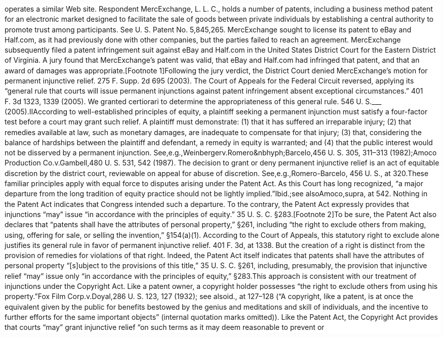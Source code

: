 operates a similar Web site. Respondent MercExchange,
L. L. C., holds a number of patents, including a business
method patent for an electronic market designed to facilitate the
sale of goods between private individuals by establishing a central
authority to promote trust among participants. See U. S. Patent No.
5,845,265. MercExchange sought to license its patent to eBay and
Half.com, as it had previously done with other companies, but the
parties failed to reach an agreement. MercExchange subsequently
filed a patent infringement suit against eBay and Half.com in the
United States District Court for the Eastern District of Virginia.
A jury found that MercExchange’s patent was valid, that eBay and
Half.com had infringed that patent, and that an award of damages
was appropriate.[Footnote
1]Following the jury verdict, the
District Court denied MercExchange’s motion for permanent
injunctive relief. 275 F. Supp. 2d 695 (2003). The Court of
Appeals for the Federal Circuit reversed, applying its “general
rule that courts will issue permanent injunctions against patent
infringement absent exceptional circumstances.” 401 F. 3d
1323, 1339 (2005). We granted certiorari to determine the
appropriateness of this general rule. 546 U. S.___ (2005).IIAccording to well-established
principles of equity, a plaintiff seeking a permanent injunction
must satisfy a four-factor test before a court may grant such
relief. A plaintiff must demonstrate: (1) that it has suffered an
irreparable injury; (2) that remedies available at law, such as
monetary damages, are inadequate to compensate for that injury; (3)
that, considering the balance of hardships between the plaintiff
and defendant, a remedy in equity is warranted; and (4) that the
public interest would not be disserved by a permanent injunction.
See,e.g.,Weinbergerv.Romero&nbhyph;Barcelo,456 U. S. 305, 311–313
(1982);Amoco Production Co.v.Gambell,480 U. S. 531, 542
(1987). The decision to grant or deny permanent injunctive relief
is an act of equitable discretion by the district court, reviewable
on appeal for abuse of discretion. See,e.g.,Romero-Barcelo, 456 U. S., at 320.These familiar principles apply
with equal force to disputes arising under the Patent Act. As this
Court has long recognized, “a major departure from the long
tradition of equity practice should not be lightly implied.”Ibid.;see alsoAmoco,supra, at 542.
Nothing in the Patent Act indicates that Congress intended such a
departure. To the contrary, the Patent Act expressly provides that
injunctions “may” issue “in accordance with the principles of
equity.” 35 U. S. C. §283.[Footnote 2]To be sure, the Patent Act also declares that
“patents shall have the attributes of personal property,” §261,
including “the right to exclude others from making, using, offering
for sale, or selling the invention,” §154(a)(1). According to the
Court of Appeals, this statutory right to exclude alone justifies
its general rule in favor of permanent injunctive relief. 401
F. 3d, at 1338. But the creation of a right is distinct from
the provision of remedies for violations of that right. Indeed, the
Patent Act itself indicates that patents shall have the attributes
of personal property “[s]ubject to the provisions of this title,”
35 U. S. C. §261, including, presumably, the provision that
injunctive relief “may” issue only “in accordance with the
principles of equity,” §283.This approach is consistent with our treatment
of injunctions under the Copyright Act. Like a patent owner, a
copyright holder possesses “the right to exclude others from using
his property.”Fox Film Corp.v.Doyal,286 U. S. 123, 127
(1932); see alsoid., at 127–128 (“A copyright, like a
patent, is at once the equivalent given by the public for benefits
bestowed by the genius and meditations and skill of individuals,
and the incentive to further efforts for the same important
objects” (internal quotation marks omitted)). Like the Patent Act,
the Copyright Act provides that courts “may” grant injunctive
relief “on such terms as it may deem reasonable to prevent or
